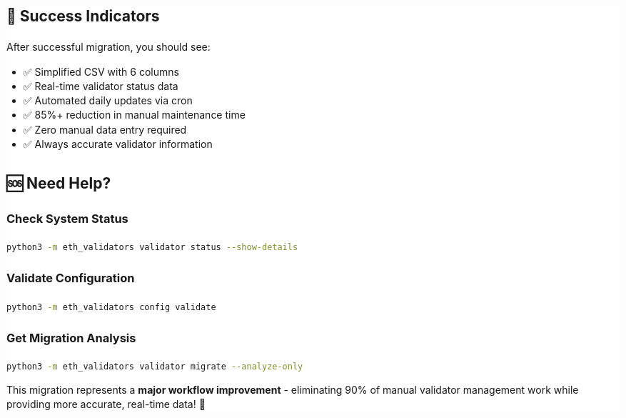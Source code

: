 ## 🎉 Success Indicators

After successful migration, you should see:
- ✅ Simplified CSV with 6 columns
- ✅ Real-time validator status data
- ✅ Automated daily updates via cron
- ✅ 85%+ reduction in manual maintenance time
- ✅ Zero manual data entry required
- ✅ Always accurate validator information

## 🆘 Need Help?

### Check System Status
```bash
python3 -m eth_validators validator status --show-details
```

### Validate Configuration
```bash
python3 -m eth_validators config validate
```

### Get Migration Analysis
```bash
python3 -m eth_validators validator migrate --analyze-only
```

This migration represents a **major workflow improvement** - eliminating 90% of manual validator management work while providing more accurate, real-time data! 🎉
